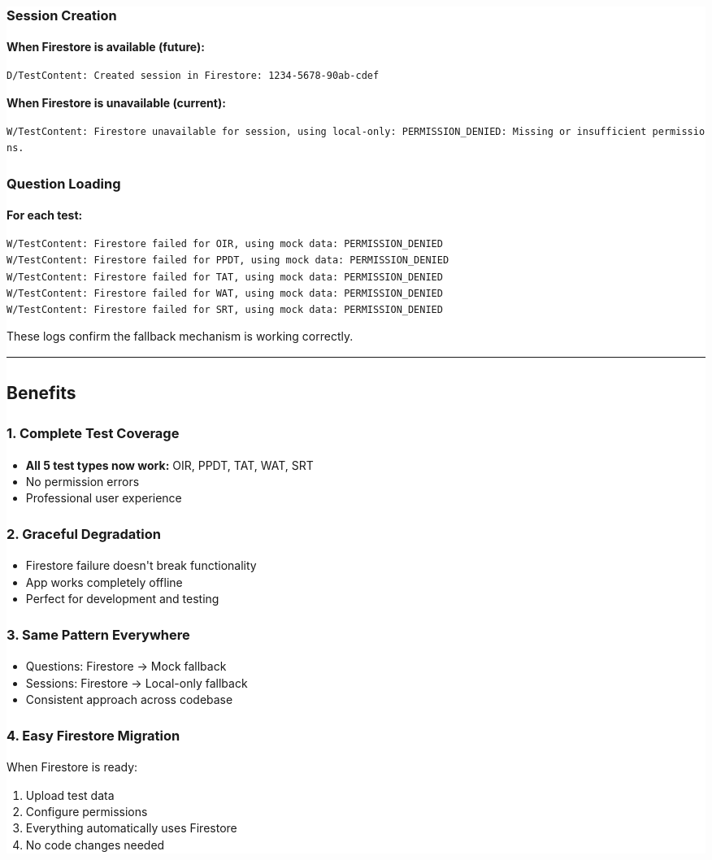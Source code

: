 ### Session Creation

**When Firestore is available (future):**
```
D/TestContent: Created session in Firestore: 1234-5678-90ab-cdef
```

**When Firestore is unavailable (current):**
```
W/TestContent: Firestore unavailable for session, using local-only: PERMISSION_DENIED: Missing or insufficient permissions.
```

### Question Loading

**For each test:**
```
W/TestContent: Firestore failed for OIR, using mock data: PERMISSION_DENIED
W/TestContent: Firestore failed for PPDT, using mock data: PERMISSION_DENIED
W/TestContent: Firestore failed for TAT, using mock data: PERMISSION_DENIED
W/TestContent: Firestore failed for WAT, using mock data: PERMISSION_DENIED
W/TestContent: Firestore failed for SRT, using mock data: PERMISSION_DENIED
```

These logs confirm the fallback mechanism is working correctly.

---

## Benefits

### 1. Complete Test Coverage
- **All 5 test types now work:** OIR, PPDT, TAT, WAT, SRT
- No permission errors
- Professional user experience

### 2. Graceful Degradation
- Firestore failure doesn't break functionality
- App works completely offline
- Perfect for development and testing

### 3. Same Pattern Everywhere
- Questions: Firestore → Mock fallback
- Sessions: Firestore → Local-only fallback
- Consistent approach across codebase

### 4. Easy Firestore Migration
When Firestore is ready:
1. Upload test data
2. Configure permissions
3. Everything automatically uses Firestore
4. No code changes needed
